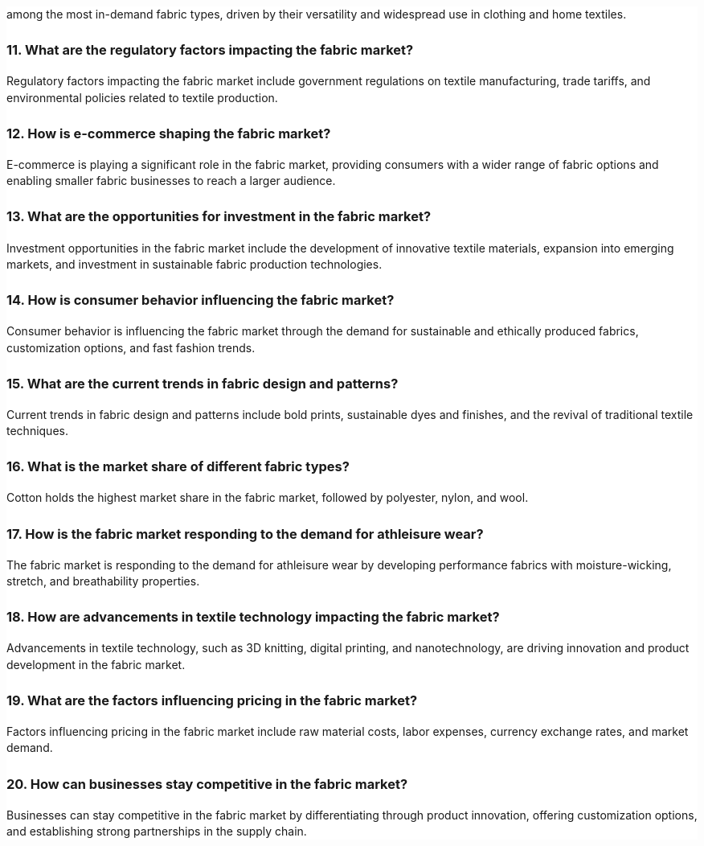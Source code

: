 among the most in-demand fabric types, driven by their versatility and widespread use in clothing and home textiles.</p><h3>11. What are the regulatory factors impacting the fabric market?</h3><p>Regulatory factors impacting the fabric market include government regulations on textile manufacturing, trade tariffs, and environmental policies related to textile production.</p><h3>12. How is e-commerce shaping the fabric market?</h3><p>E-commerce is playing a significant role in the fabric market, providing consumers with a wider range of fabric options and enabling smaller fabric businesses to reach a larger audience.</p><h3>13. What are the opportunities for investment in the fabric market?</h3><p>Investment opportunities in the fabric market include the development of innovative textile materials, expansion into emerging markets, and investment in sustainable fabric production technologies.</p><h3>14. How is consumer behavior influencing the fabric market?</h3><p>Consumer behavior is influencing the fabric market through the demand for sustainable and ethically produced fabrics, customization options, and fast fashion trends.</p><h3>15. What are the current trends in fabric design and patterns?</h3><p>Current trends in fabric design and patterns include bold prints, sustainable dyes and finishes, and the revival of traditional textile techniques.</p><h3>16. What is the market share of different fabric types?</h3><p>Cotton holds the highest market share in the fabric market, followed by polyester, nylon, and wool.</p><h3>17. How is the fabric market responding to the demand for athleisure wear?</h3><p>The fabric market is responding to the demand for athleisure wear by developing performance fabrics with moisture-wicking, stretch, and breathability properties.</p><h3>18. How are advancements in textile technology impacting the fabric market?</h3><p>Advancements in textile technology, such as 3D knitting, digital printing, and nanotechnology, are driving innovation and product development in the fabric market.</p><h3>19. What are the factors influencing pricing in the fabric market?</h3><p>Factors influencing pricing in the fabric market include raw material costs, labor expenses, currency exchange rates, and market demand.</p><h3>20. How can businesses stay competitive in the fabric market?</h3><p>Businesses can stay competitive in the fabric market by differentiating through product innovation, offering customization options, and establishing strong partnerships in the supply chain.</p></body></html></strong></p>

